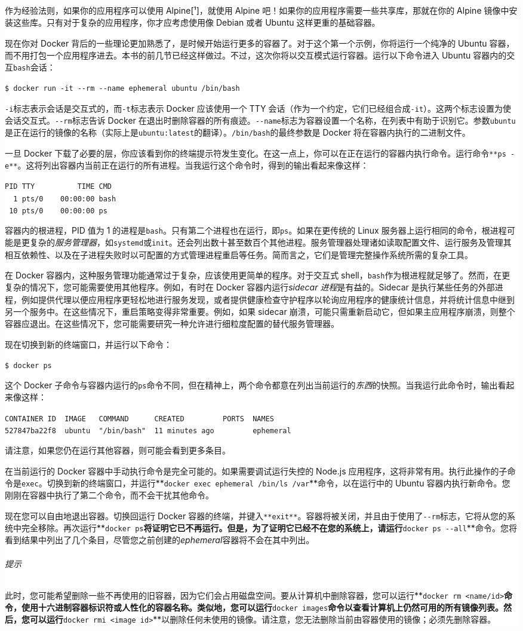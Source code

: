 作为经验法则，如果你的应用程序可以使用 Alpine[¹]，就使用 Alpine 吧！如果你的应用程序需要一些共享库，那就在你的 Alpine 镜像中安装这些库。只有对于复杂的应用程序，你才应考虑使用像 Debian 或者 Ubuntu 这样更重的基础容器。

现在你对 Docker 背后的一些理论更加熟悉了，是时候开始运行更多的容器了。对于这个第一个示例，你将运行一个纯净的 Ubuntu 容器，而不用打包一个应用程序进去。本书的前几节已经这样做过。不过，这次你将以交互模式运行容器。运行以下命令进入 Ubuntu 容器内的交互`bash`会话：

```
$ docker run -it --rm --name ephemeral ubuntu /bin/bash
```

`-i`标志表示会话是交互式的，而`-t`标志表示 Docker 应该使用一个 TTY 会话（作为一个约定，它们已经组合成`-it`）。这两个标志设置为使会话交互式。`--rm`标志告诉 Docker 在退出时删除容器的所有痕迹。`--name`标志为容器设置一个名称，在列表中有助于识别它。参数`ubuntu`是正在运行的镜像的名称（实际上是`ubuntu:latest`的翻译）。`/bin/bash`的最终参数是 Docker 将在容器内执行的二进制文件。

一旦 Docker 下载了必要的层，你应该看到你的终端提示符发生变化。在这一点上，你可以在正在运行的容器内执行命令。运行命令`**ps -e**`。这将列出容器内当前正在运行的所有进程。当我运行这个命令时，得到的输出看起来像这样：

```
PID TTY          TIME CMD
  1 pts/0    00:00:00 bash
 10 pts/0    00:00:00 ps
```

容器内的根进程，PID 值为 1 的进程是`bash`。只有第二个进程也在运行，即`ps`。如果在更传统的 Linux 服务器上运行相同的命令，根进程可能是更复杂的*服务管理器*，如`systemd`或`init`。还会列出数十甚至数百个其他进程。服务管理器处理诸如读取配置文件、运行服务及管理其相互依赖性、以及在子进程失败时以可配置的方式管理进程重启等任务。简而言之，它们是管理完整操作系统所需的复杂工具。

在 Docker 容器内，这种服务管理功能通常过于复杂，应该使用更简单的程序。对于交互式 shell，`bash`作为根进程就足够了。然而，在更复杂的情况下，您可能需要使用其他程序。例如，有时在 Docker 容器内运行*sidecar 进程*是有益的。Sidecar 是执行某些任务的外部进程，例如提供代理以便应用程序更轻松地进行服务发现，或者提供健康检查守护程序以轮询应用程序的健康统计信息，并将统计信息中继到另一个服务中。在这些情况下，重启策略变得非常重要。例如，如果 sidecar 崩溃，可能只需重新启动它，但如果主应用程序崩溃，则整个容器应退出。在这些情况下，您可能需要研究一种允许进行细粒度配置的替代服务管理器。

现在切换到新的终端窗口，并运行以下命令：

```
$ docker ps
```

这个 Docker 子命令与容器内运行的`ps`命令不同，但在精神上，两个命令都意在列出当前运行的*东西*的快照。当我运行此命令时，输出看起来像这样：

```
CONTAINER ID  IMAGE   COMMAND      CREATED         PORTS  NAMES
527847ba22f8  ubuntu  "/bin/bash"  11 minutes ago         ephemeral
```

请注意，如果您仍在运行其他容器，则可能会看到更多条目。

在当前运行的 Docker 容器中手动执行命令是完全可能的。如果需要调试运行失控的 Node.js 应用程序，这将非常有用。执行此操作的子命令是`exec`。切换到新的终端窗口，并运行**`docker exec ephemeral /bin/ls /var`**命令，以在运行中的 Ubuntu 容器内执行新命令。您刚刚在容器中执行了第二个命令，而不会干扰其他命令。

现在您可以自由地退出容器。切换回运行 Docker 容器的终端，并键入`**exit**`。容器将被关闭，并且由于使用了`--rm`标志，它将从您的系统中完全移除。再次运行**`docker ps`**将证明它已不再运行。但是，为了证明它已经不在您的系统上，请运行**`docker ps --all`**命令。您将看到结果中列出了几个条目，尽管您之前创建的*ephemeral*容器将不会在其中列出。

###### 提示

此时，您可能希望删除一些不再使用的旧容器，因为它们会占用磁盘空间。要从计算机中删除容器，您可以运行**`docker rm <name/id>`**命令，使用十六进制容器标识符或人性化的容器名称。类似地，您可以运行**`docker images`**命令以查看计算机上仍然可用的所有镜像列表。然后，您可以运行**`docker rmi <image id>`**以删除任何未使用的镜像。请注意，您无法删除当前由容器使用的镜像；必须先删除容器。
